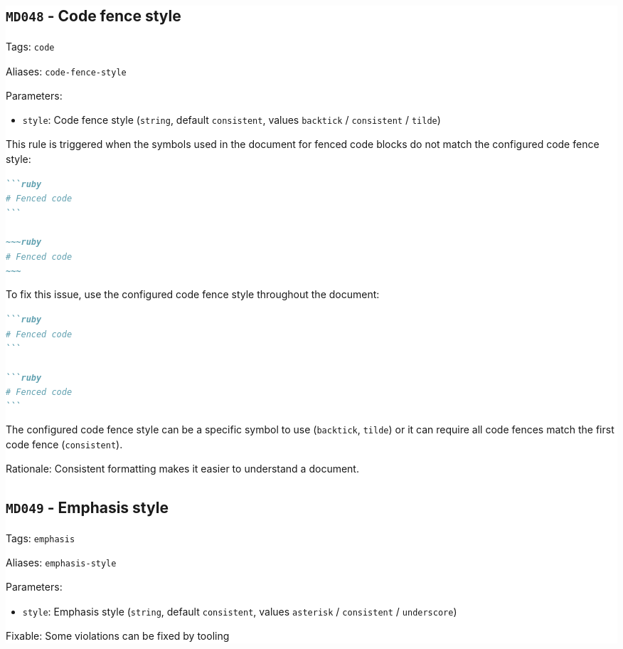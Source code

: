<a name="md048"></a>

## `MD048` - Code fence style

Tags: `code`

Aliases: `code-fence-style`

Parameters:

- `style`: Code fence style (`string`, default `consistent`, values `backtick`
  / `consistent` / `tilde`)

This rule is triggered when the symbols used in the document for fenced code
blocks do not match the configured code fence style:

````markdown
```ruby
# Fenced code
```

~~~ruby
# Fenced code
~~~
````

To fix this issue, use the configured code fence style throughout the
document:

````markdown
```ruby
# Fenced code
```

```ruby
# Fenced code
```
````

The configured code fence style can be a specific symbol to use (`backtick`,
`tilde`) or it can require all code fences match the first code fence
(`consistent`).

Rationale: Consistent formatting makes it easier to understand a document.

<a name="md049"></a>

## `MD049` - Emphasis style

Tags: `emphasis`

Aliases: `emphasis-style`

Parameters:

- `style`: Emphasis style (`string`, default `consistent`, values `asterisk` /
  `consistent` / `underscore`)

Fixable: Some violations can be fixed by tooling
